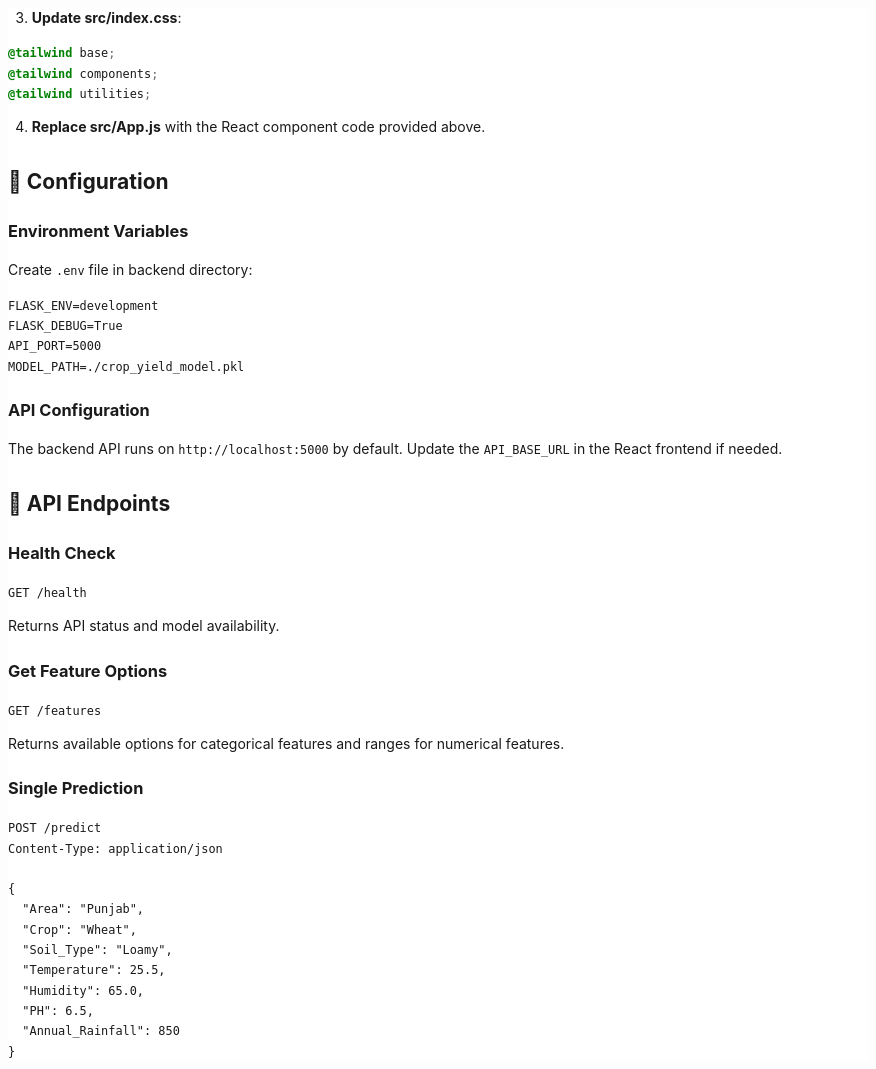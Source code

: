3. **Update src/index.css**:
```css
@tailwind base;
@tailwind components;
@tailwind utilities;
```

4. **Replace src/App.js** with the React component code provided above.

## 🔧 Configuration

### Environment Variables

Create `.env` file in backend directory:
```env
FLASK_ENV=development
FLASK_DEBUG=True
API_PORT=5000
MODEL_PATH=./crop_yield_model.pkl
```

### API Configuration

The backend API runs on `http://localhost:5000` by default. Update the `API_BASE_URL` in the React frontend if needed.

## 📡 API Endpoints

### Health Check
```http
GET /health
```
Returns API status and model availability.

### Get Feature Options
```http
GET /features
```
Returns available options for categorical features and ranges for numerical features.

### Single Prediction
```http
POST /predict
Content-Type: application/json

{
  "Area": "Punjab",
  "Crop": "Wheat",
  "Soil_Type": "Loamy",
  "Temperature": 25.5,
  "Humidity": 65.0,
  "PH": 6.5,
  "Annual_Rainfall": 850
}
```
